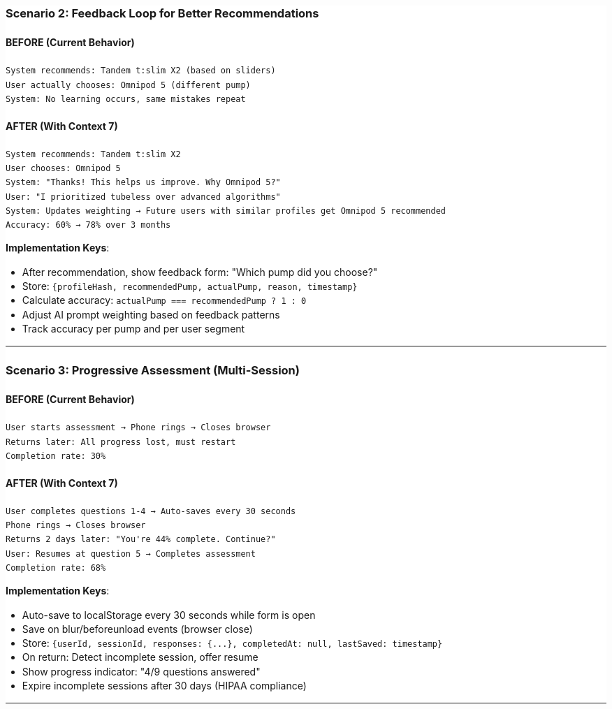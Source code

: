 
### Scenario 2: Feedback Loop for Better Recommendations

#### BEFORE (Current Behavior)
```
System recommends: Tandem t:slim X2 (based on sliders)
User actually chooses: Omnipod 5 (different pump)
System: No learning occurs, same mistakes repeat
```

#### AFTER (With Context 7)
```
System recommends: Tandem t:slim X2
User chooses: Omnipod 5
System: "Thanks! This helps us improve. Why Omnipod 5?"
User: "I prioritized tubeless over advanced algorithms"
System: Updates weighting → Future users with similar profiles get Omnipod 5 recommended
Accuracy: 60% → 78% over 3 months
```

**Implementation Keys**:
- After recommendation, show feedback form: "Which pump did you choose?"
- Store: `{profileHash, recommendedPump, actualPump, reason, timestamp}`
- Calculate accuracy: `actualPump === recommendedPump ? 1 : 0`
- Adjust AI prompt weighting based on feedback patterns
- Track accuracy per pump and per user segment

---

### Scenario 3: Progressive Assessment (Multi-Session)

#### BEFORE (Current Behavior)
```
User starts assessment → Phone rings → Closes browser
Returns later: All progress lost, must restart
Completion rate: 30%
```

#### AFTER (With Context 7)
```
User completes questions 1-4 → Auto-saves every 30 seconds
Phone rings → Closes browser
Returns 2 days later: "You're 44% complete. Continue?"
User: Resumes at question 5 → Completes assessment
Completion rate: 68%
```

**Implementation Keys**:
- Auto-save to localStorage every 30 seconds while form is open
- Save on blur/beforeunload events (browser close)
- Store: `{userId, sessionId, responses: {...}, completedAt: null, lastSaved: timestamp}`
- On return: Detect incomplete session, offer resume
- Show progress indicator: "4/9 questions answered"
- Expire incomplete sessions after 30 days (HIPAA compliance)

---